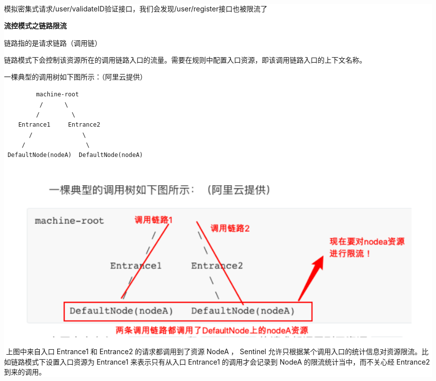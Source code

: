 模拟密集式请求/user/validateID验证接⼝，我们会发现/user/register接⼝也被限流了 

**流控模式之链路限流** 

链路指的是请求链路（调⽤链） 

链路模式下会控制该资源所在的调⽤链路⼊⼝的流量。需要在规则中配置入口资源，即该调⽤链路⼊⼝的上下⽂名称。 

⼀棵典型的调⽤树如下图所示：（阿⾥云提供）

```
	 	 machine-root
      	  /      \
     	 /         \
 	Entrance1     Entrance2
 	   /              \
     /                 \
 DefaultNode(nodeA)  DefaultNode(nodeA)
```

![1699100013698](.\assets\1699100013698.png)

​	上图中来⾃入口 Entrance1 和 Entrance2 的请求都调⽤到了资源 NodeA ， Sentinel 允许只根据某个调⽤入口的统计信息对资源限流。比如链路模式下设置⼊⼝资源为 Entrance1 来表示只有从⼊⼝ Entrance1 的调⽤才会记录到 NodeA 的限流统计当中，⽽不关⼼经 Entrance2 到来的调⽤。
